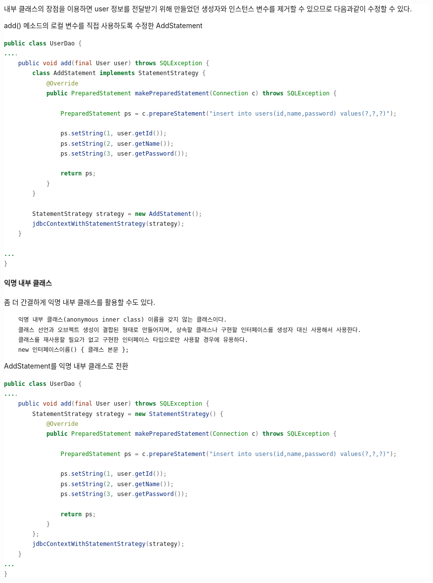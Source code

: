 내부 클래스의 장점을 이용하면 user 정보를 전달받기 위해 만들었던 생성자와 인스턴스 변수를 제거할 수 있으므로 다음과같이 수정할 수 있다.

add() 메소드의 로컬 변수를 직접 사용하도록 수정한 AddStatement
```JAVA
public class UserDao {
....
    public void add(final User user) throws SQLException {
        class AddStatement implements StatementStrategy {
            @Override
            public PreparedStatement makePreparedStatement(Connection c) throws SQLException {

                PreparedStatement ps = c.prepareStatement("insert into users(id,name,password) values(?,?,?)");

                ps.setString(1, user.getId());
                ps.setString(2, user.getName());
                ps.setString(3, user.getPassword());

                return ps;
            }
        }

        StatementStrategy strategy = new AddStatement();
        jdbcContextWithStatementStrategy(strategy);
    }

...
}
```

#### 익명 내부 클래스

좀 더 간결하게 익명 내부 클래스를 활용할 수도 있다. 

```
    익명 내부 클래스(anonymous inner class) 이름을 갖지 않는 클래스이다.
    클래스 선언과 오브젝트 생성이 결합된 형태로 만들어지며, 상속할 클래스나 구현할 인터페이스를 생성자 대신 사용해서 사용한다.
    클래스를 재사용할 필요가 없고 구현한 인터페이스 타입으로만 사용할 경우에 유용하다.
    new 인터페이스이름() { 클래스 본문 }; 
```    
    
AddStatement를 익명 내부 클래스로 전환    
```JAVA
public class UserDao {
....    
    public void add(final User user) throws SQLException {
        StatementStrategy strategy = new StatementStrategy() {
            @Override
            public PreparedStatement makePreparedStatement(Connection c) throws SQLException {

                PreparedStatement ps = c.prepareStatement("insert into users(id,name,password) values(?,?,?)");

                ps.setString(1, user.getId());
                ps.setString(2, user.getName());
                ps.setString(3, user.getPassword());

                return ps;
            }
        };
        jdbcContextWithStatementStrategy(strategy);
    }
...
}
```    
